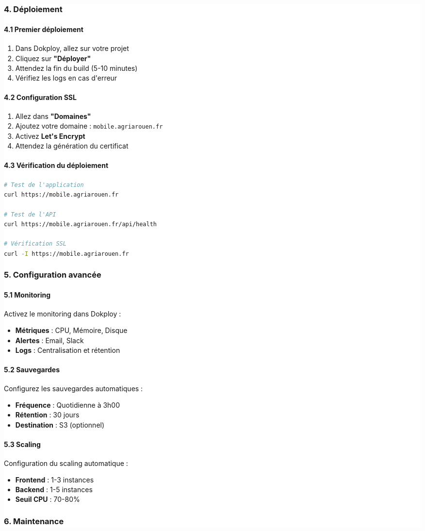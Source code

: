 ### 4. Déploiement

#### 4.1 Premier déploiement

1. Dans Dokploy, allez sur votre projet
2. Cliquez sur **"Déployer"**
3. Attendez la fin du build (5-10 minutes)
4. Vérifiez les logs en cas d'erreur

#### 4.2 Configuration SSL

1. Allez dans **"Domaines"**
2. Ajoutez votre domaine : `mobile.agriarouen.fr`
3. Activez **Let's Encrypt**
4. Attendez la génération du certificat

#### 4.3 Vérification du déploiement

```bash
# Test de l'application
curl https://mobile.agriarouen.fr

# Test de l'API
curl https://mobile.agriarouen.fr/api/health

# Vérification SSL
curl -I https://mobile.agriarouen.fr
```

### 5. Configuration avancée

#### 5.1 Monitoring

Activez le monitoring dans Dokploy :
- **Métriques** : CPU, Mémoire, Disque
- **Alertes** : Email, Slack
- **Logs** : Centralisation et rétention

#### 5.2 Sauvegardes

Configurez les sauvegardes automatiques :
- **Fréquence** : Quotidienne à 3h00
- **Rétention** : 30 jours
- **Destination** : S3 (optionnel)

#### 5.3 Scaling

Configuration du scaling automatique :
- **Frontend** : 1-3 instances
- **Backend** : 1-5 instances
- **Seuil CPU** : 70-80%

### 6. Maintenance
